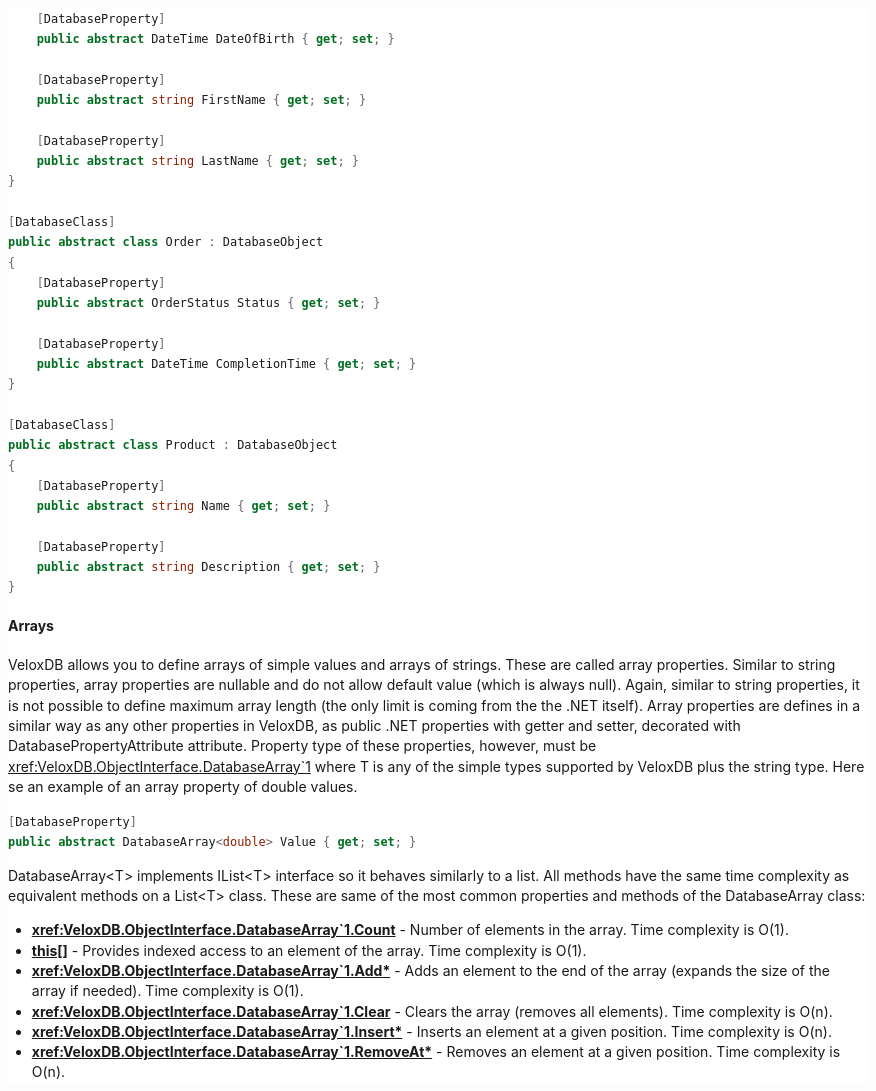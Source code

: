 ```cs
    [DatabaseProperty]
    public abstract DateTime DateOfBirth { get; set; }

    [DatabaseProperty]
    public abstract string FirstName { get; set; }

    [DatabaseProperty]
    public abstract string LastName { get; set; }
}

[DatabaseClass]
public abstract class Order : DatabaseObject
{
    [DatabaseProperty]
    public abstract OrderStatus Status { get; set; }

    [DatabaseProperty]
    public abstract DateTime CompletionTime { get; set; }
}

[DatabaseClass]
public abstract class Product : DatabaseObject
{
    [DatabaseProperty]
    public abstract string Name { get; set; }

    [DatabaseProperty]
    public abstract string Description { get; set; }
}
```

#### Arrays

VeloxDB allows you to define arrays of simple values and arrays of strings. These are called array properties. Similar to string properties, array properties are nullable and do not allow default value (which is always null). Again, similar to string properties, it is not possible to define maximum array length (the only limit is coming from the the .NET itself). Array properties are defines in a similar way as any other properties in VeloxDB, as public .NET properties with getter and setter, decorated with DatabasePropertyAttribute attribute. Property type of these properties, however, must be <xref:VeloxDB.ObjectInterface.DatabaseArray`1> where T is any of the simple types supported by VeloxDB plus the string type. Here se an example of an array property of double values.

```cs
[DatabaseProperty]
public abstract DatabaseArray<double> Value { get; set; }
```

DatabaseArray\<T\> implements IList\<T> interface so it behaves similarly to a list. All methods have the same time complexity as equivalent methods on a List\<T\> class. These are same of the most common properties and methods of the DatabaseArray<T> class:
* **<xref:VeloxDB.ObjectInterface.DatabaseArray`1.Count>** - Number of elements in the array. Time complexity is O(1).
* **[this\[\]](xref:VeloxDB.ObjectInterface.DatabaseArray`1.Item(System.Int32))** - Provides indexed access to an element of the array. Time complexity is O(1).
* **<xref:VeloxDB.ObjectInterface.DatabaseArray`1.Add*>** - Adds an element to the end of the array (expands the size of the array if needed). Time complexity is O(1).
* **<xref:VeloxDB.ObjectInterface.DatabaseArray`1.Clear>** - Clears the array (removes all elements). Time complexity is O(n).
* **<xref:VeloxDB.ObjectInterface.DatabaseArray`1.Insert*>** - Inserts an element at a given position. Time complexity is O(n).
* **<xref:VeloxDB.ObjectInterface.DatabaseArray`1.RemoveAt*>** - Removes an element at a given position. Time complexity is O(n).
